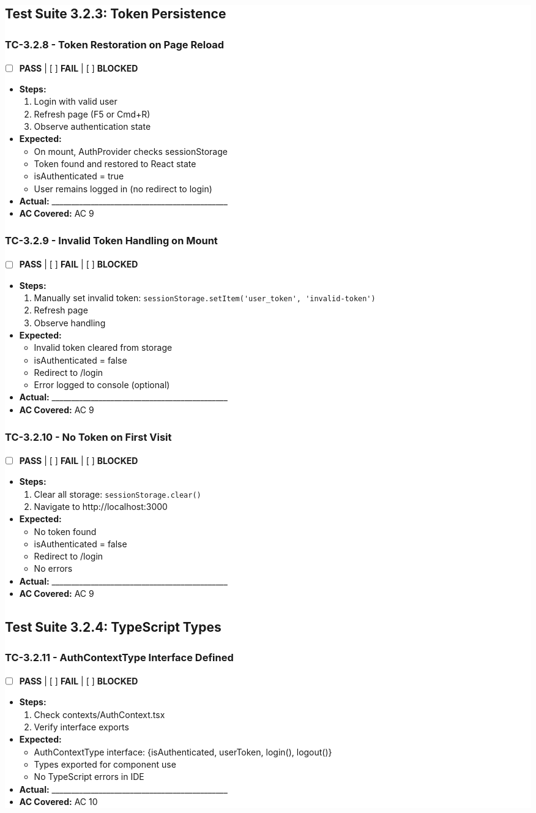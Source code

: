 ## Test Suite 3.2.3: Token Persistence

### TC-3.2.8 - Token Restoration on Page Reload
- [ ] **PASS** | [ ] **FAIL** | [ ] **BLOCKED**
- **Steps:**
  1. Login with valid user
  2. Refresh page (F5 or Cmd+R)
  3. Observe authentication state
- **Expected:**
  - On mount, AuthProvider checks sessionStorage
  - Token found and restored to React state
  - isAuthenticated = true
  - User remains logged in (no redirect to login)
- **Actual:** _____________________________________________
- **AC Covered:** AC 9

### TC-3.2.9 - Invalid Token Handling on Mount
- [ ] **PASS** | [ ] **FAIL** | [ ] **BLOCKED**
- **Steps:**
  1. Manually set invalid token: `sessionStorage.setItem('user_token', 'invalid-token')`
  2. Refresh page
  3. Observe handling
- **Expected:**
  - Invalid token cleared from storage
  - isAuthenticated = false
  - Redirect to /login
  - Error logged to console (optional)
- **Actual:** _____________________________________________
- **AC Covered:** AC 9

### TC-3.2.10 - No Token on First Visit
- [ ] **PASS** | [ ] **FAIL** | [ ] **BLOCKED**
- **Steps:**
  1. Clear all storage: `sessionStorage.clear()`
  2. Navigate to http://localhost:3000
- **Expected:**
  - No token found
  - isAuthenticated = false
  - Redirect to /login
  - No errors
- **Actual:** _____________________________________________
- **AC Covered:** AC 9

## Test Suite 3.2.4: TypeScript Types

### TC-3.2.11 - AuthContextType Interface Defined
- [ ] **PASS** | [ ] **FAIL** | [ ] **BLOCKED**
- **Steps:**
  1. Check contexts/AuthContext.tsx
  2. Verify interface exports
- **Expected:**
  - AuthContextType interface: {isAuthenticated, userToken, login(), logout()}
  - Types exported for component use
  - No TypeScript errors in IDE
- **Actual:** _____________________________________________
- **AC Covered:** AC 10

